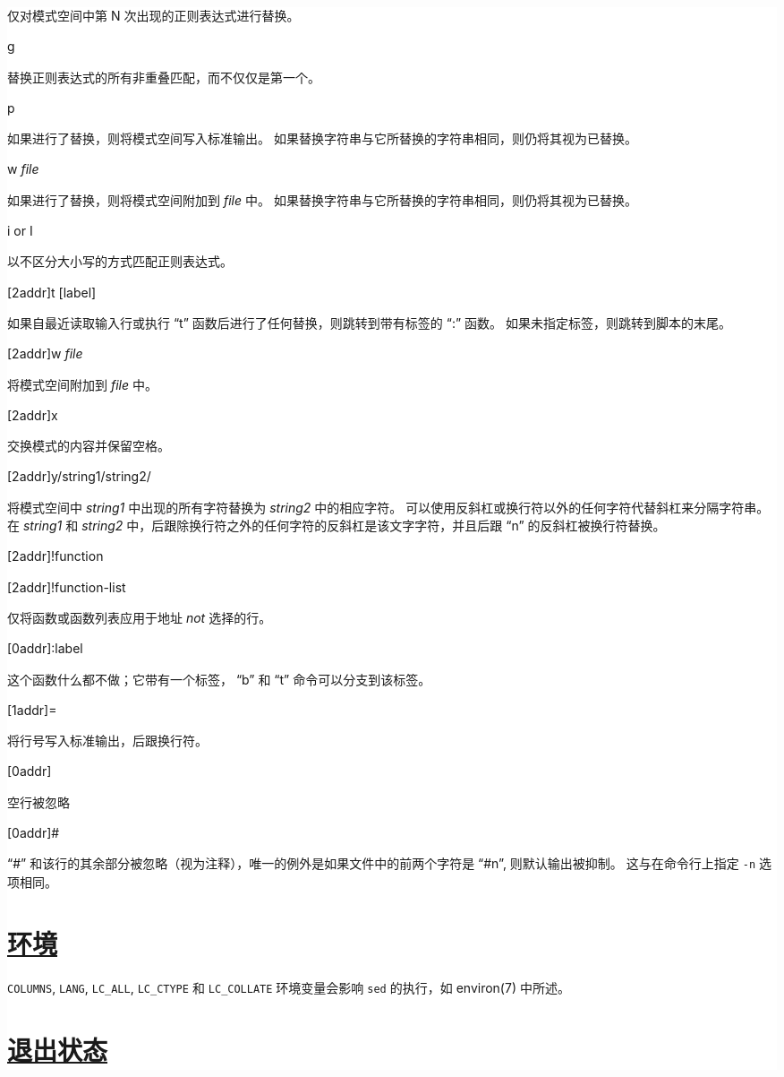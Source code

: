 仅对模式空间中第 N 次出现的正则表达式进行替换。

g

替换正则表达式的所有非重叠匹配，而不仅仅是第一个。

p

如果进行了替换，则将模式空间写入标准输出。 如果替换字符串与它所替换的字符串相同，则仍将其视为已替换。

w _file_

如果进行了替换，则将模式空间附加到 _file_ 中。 如果替换字符串与它所替换的字符串相同，则仍将其视为已替换。

i or I

以不区分大小写的方式匹配正则表达式。

\[2addr\]t \[label\]

如果自最近读取输入行或执行 “t” 函数后进行了任何替换，则跳转到带有标签的 “:” 函数。 如果未指定标签，则跳转到脚本的末尾。

\[2addr\]w _file_

将模式空间附加到 _file_ 中。

\[2addr\]x

交换模式的内容并保留空格。

\[2addr\]y/string1/string2/

将模式空间中 _string1_ 中出现的所有字符替换为 _string2_ 中的相应字符。 可以使用反斜杠或换行符以外的任何字符代替斜杠来分隔字符串。 在 _string1_ 和 _string2_ 中，后跟除换行符之外的任何字符的反斜杠是该文字字符，并且后跟 “n” 的反斜杠被换行符替换。

\[2addr\]!function

\[2addr\]!function-list

仅将函数或函数列表应用于地址 _not_ 选择的行。

\[0addr\]:label

这个函数什么都不做；它带有一个标签， “b” 和 “t” 命令可以分支到该标签。

\[1addr\]=

将行号写入标准输出，后跟换行符。

\[0addr\]

空行被忽略

\[0addr\]#

“#” 和该行的其余部分被忽略（视为注释），唯一的例外是如果文件中的前两个字符是 “#n”, 则默认输出被抑制。 这与在命令行上指定 `-n` 选项相同。

[环境](#__u73AF___u5883_)
=======================

`COLUMNS`, `LANG`, `LC_ALL`, `LC_CTYPE` 和 `LC_COLLATE` 环境变量会影响 `sed` 的执行，如 environ(7) 中所述。

[退出状态](#__u9000___u51FA___u72B6___u6001_)
=========================================
